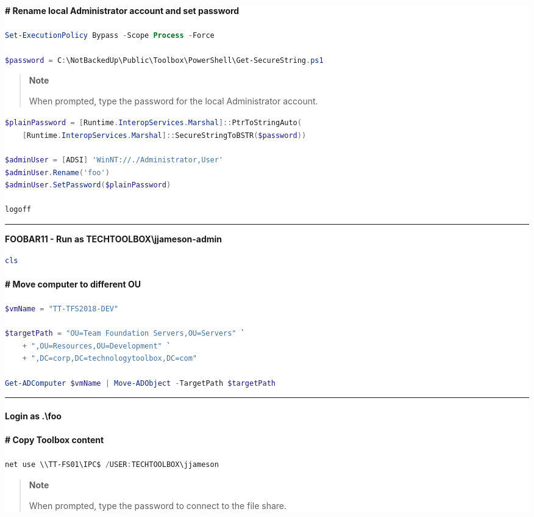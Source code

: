 #### # Rename local Administrator account and set password

```PowerShell
Set-ExecutionPolicy Bypass -Scope Process -Force

$password = C:\NotBackedUp\Public\Toolbox\PowerShell\Get-SecureString.ps1
```

> **Note**
>
> When prompted, type the password for the local Administrator account.

```PowerShell
$plainPassword = [Runtime.InteropServices.Marshal]::PtrToStringAuto(
    [Runtime.InteropServices.Marshal]::SecureStringToBSTR($password))

$adminUser = [ADSI] 'WinNT://./Administrator,User'
$adminUser.Rename('foo')
$adminUser.SetPassword($plainPassword)

logoff
```

---

**FOOBAR11 - Run as TECHTOOLBOX\\jjameson-admin**

```PowerShell
cls
```

#### # Move computer to different OU

```PowerShell
$vmName = "TT-TFS2018-DEV"

$targetPath = "OU=Team Foundation Servers,OU=Servers" `
    + ",OU=Resources,OU=Development" `
    + ",DC=corp,DC=technologytoolbox,DC=com"

Get-ADComputer $vmName | Move-ADObject -TargetPath $targetPath
```

---

#### Login as .\\foo

#### # Copy Toolbox content

```PowerShell
net use \\TT-FS01\IPC$ /USER:TECHTOOLBOX\jjameson
```

> **Note**
>
> When prompted, type the password to connect to the file share.
